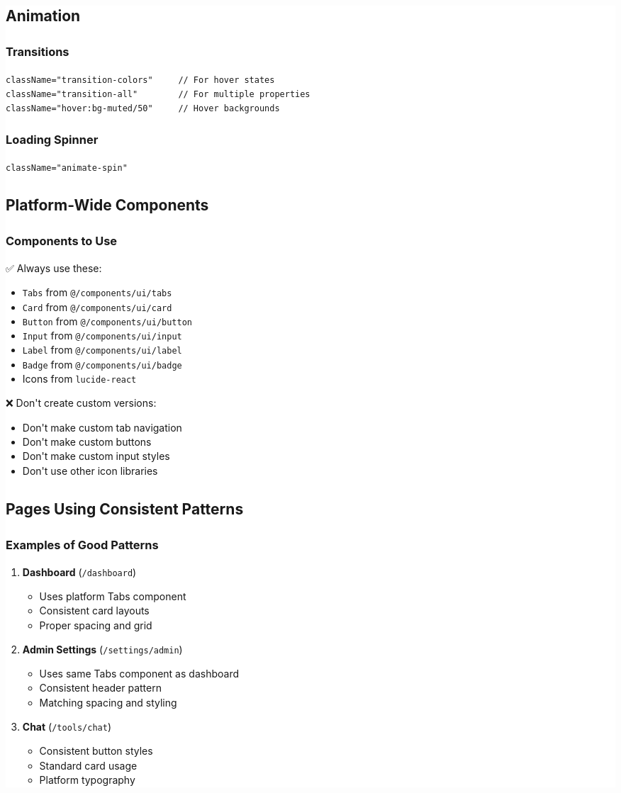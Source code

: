 ## Animation

### Transitions

```tsx
className="transition-colors"     // For hover states
className="transition-all"        // For multiple properties
className="hover:bg-muted/50"     // Hover backgrounds
```

### Loading Spinner

```tsx
className="animate-spin"
```

## Platform-Wide Components

### Components to Use

✅ Always use these:
- `Tabs` from `@/components/ui/tabs`
- `Card` from `@/components/ui/card`
- `Button` from `@/components/ui/button`
- `Input` from `@/components/ui/input`
- `Label` from `@/components/ui/label`
- `Badge` from `@/components/ui/badge`
- Icons from `lucide-react`

❌ Don't create custom versions:
- Don't make custom tab navigation
- Don't make custom buttons
- Don't make custom input styles
- Don't use other icon libraries

## Pages Using Consistent Patterns

### Examples of Good Patterns

1. **Dashboard** (`/dashboard`)
   - Uses platform Tabs component
   - Consistent card layouts
   - Proper spacing and grid

2. **Admin Settings** (`/settings/admin`)
   - Uses same Tabs component as dashboard
   - Consistent header pattern
   - Matching spacing and styling

3. **Chat** (`/tools/chat`)
   - Consistent button styles
   - Standard card usage
   - Platform typography
